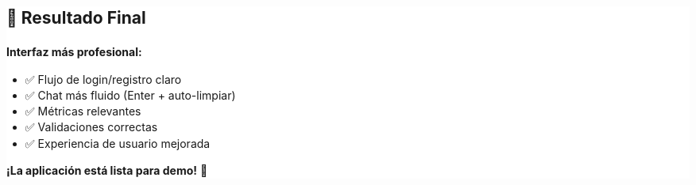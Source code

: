 
## 🎯 Resultado Final

**Interfaz más profesional:**
- ✅ Flujo de login/registro claro
- ✅ Chat más fluido (Enter + auto-limpiar)
- ✅ Métricas relevantes
- ✅ Validaciones correctas
- ✅ Experiencia de usuario mejorada

**¡La aplicación está lista para demo!** 🚀
